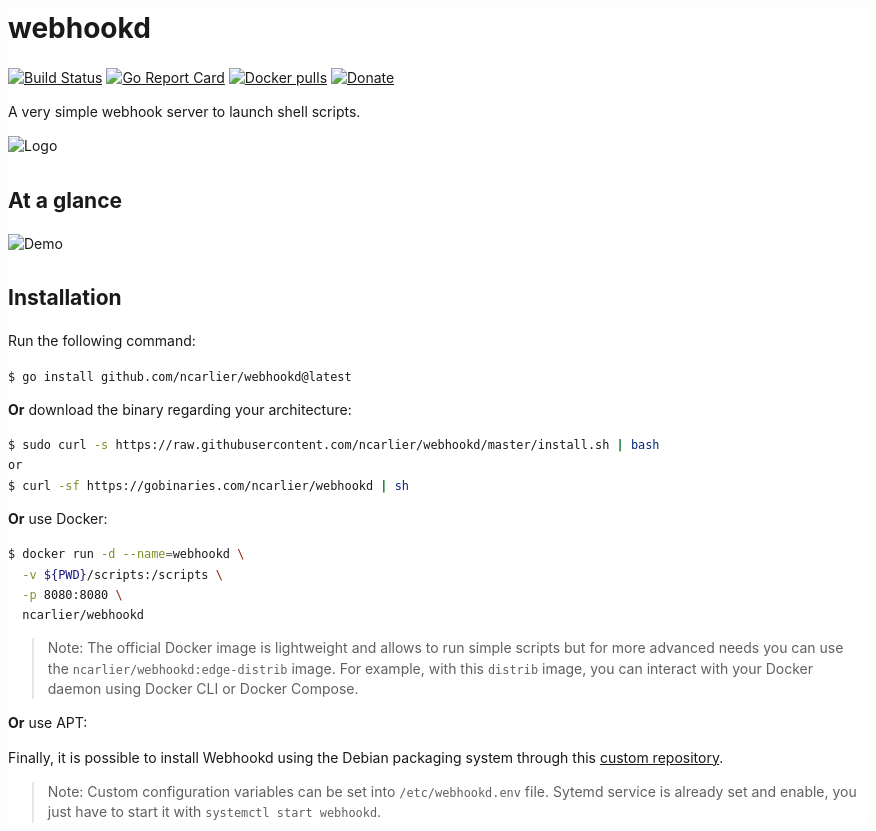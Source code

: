 # webhookd

[![Build Status](https://github.com/ncarlier/webhookd/actions/workflows/build.yml/badge.svg)](https://github.com/ncarlier/webhookd/actions/workflows/build.yml)
[![Go Report Card](https://goreportcard.com/badge/github.com/ncarlier/webhookd)](https://goreportcard.com/report/github.com/ncarlier/webhookd)
[![Docker pulls](https://img.shields.io/docker/pulls/ncarlier/webhookd.svg)](https://hub.docker.com/r/ncarlier/webhookd/)
[![Donate](https://img.shields.io/badge/Donate-PayPal-green.svg)](https://www.paypal.me/nunux)

A very simple webhook server to launch shell scripts.

![Logo](webhookd.svg)

## At a glance

![Demo](demo.gif)

## Installation

Run the following command:

```bash
$ go install github.com/ncarlier/webhookd@latest
```

**Or** download the binary regarding your architecture:

```bash
$ sudo curl -s https://raw.githubusercontent.com/ncarlier/webhookd/master/install.sh | bash
or
$ curl -sf https://gobinaries.com/ncarlier/webhookd | sh
```

**Or** use Docker:

```bash
$ docker run -d --name=webhookd \
  -v ${PWD}/scripts:/scripts \
  -p 8080:8080 \
  ncarlier/webhookd
```

> Note: The official Docker image is lightweight and allows to run simple scripts but for more advanced needs you can use the `ncarlier/webhookd:edge-distrib` image.
> For example, with this `distrib` image, you can interact with your Docker daemon using Docker CLI or Docker Compose.

**Or** use APT:

Finally, it is possible to install Webhookd using the Debian packaging system through this [custom repository](https://packages.azlux.fr/).

> Note: Custom configuration variables can be set into `/etc/webhookd.env` file.
> Sytemd service is already set and enable, you just have to start it with `systemctl start webhookd`.
